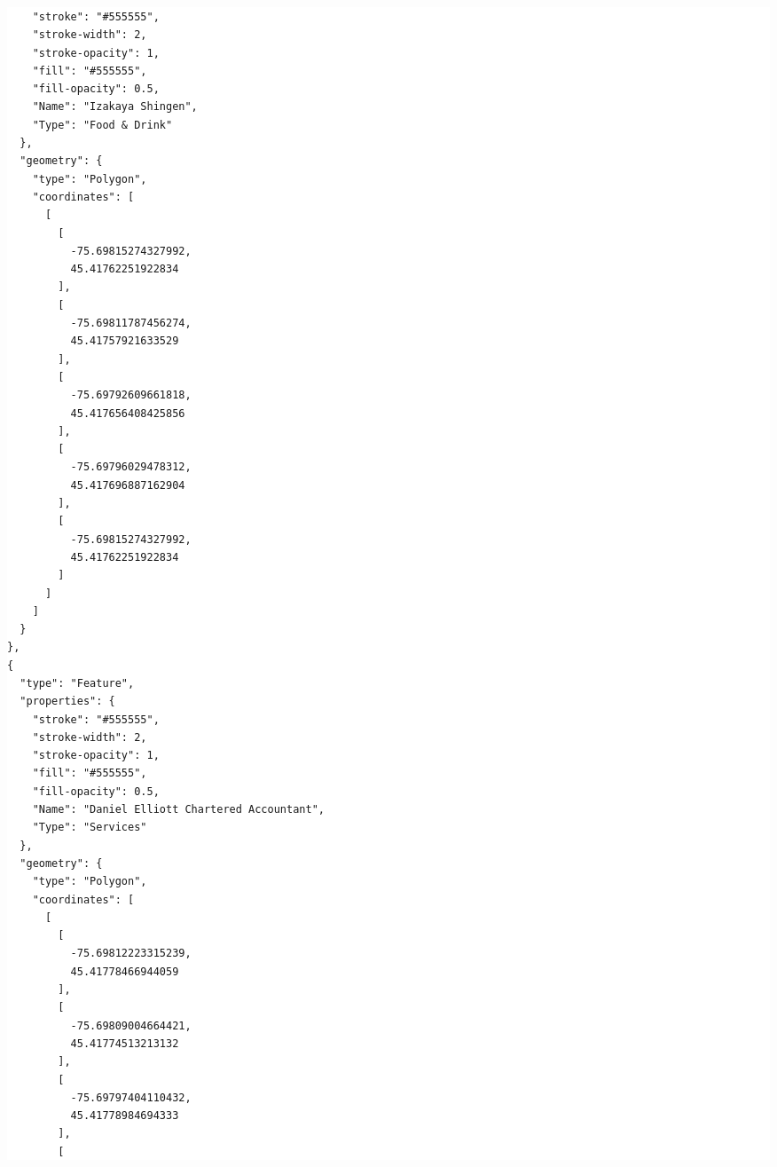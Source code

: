         "stroke": "#555555",
        "stroke-width": 2,
        "stroke-opacity": 1,
        "fill": "#555555",
        "fill-opacity": 0.5,
        "Name": "Izakaya Shingen",
        "Type": "Food & Drink"
      },
      "geometry": {
        "type": "Polygon",
        "coordinates": [
          [
            [
              -75.69815274327992,
              45.41762251922834
            ],
            [
              -75.69811787456274,
              45.41757921633529
            ],
            [
              -75.69792609661818,
              45.417656408425856
            ],
            [
              -75.69796029478312,
              45.417696887162904
            ],
            [
              -75.69815274327992,
              45.41762251922834
            ]
          ]
        ]
      }
    },
    {
      "type": "Feature",
      "properties": {
        "stroke": "#555555",
        "stroke-width": 2,
        "stroke-opacity": 1,
        "fill": "#555555",
        "fill-opacity": 0.5,
        "Name": "Daniel Elliott Chartered Accountant",
        "Type": "Services"
      },
      "geometry": {
        "type": "Polygon",
        "coordinates": [
          [
            [
              -75.69812223315239,
              45.41778466944059
            ],
            [
              -75.69809004664421,
              45.41774513213132
            ],
            [
              -75.69797404110432,
              45.41778984694333
            ],
            [
